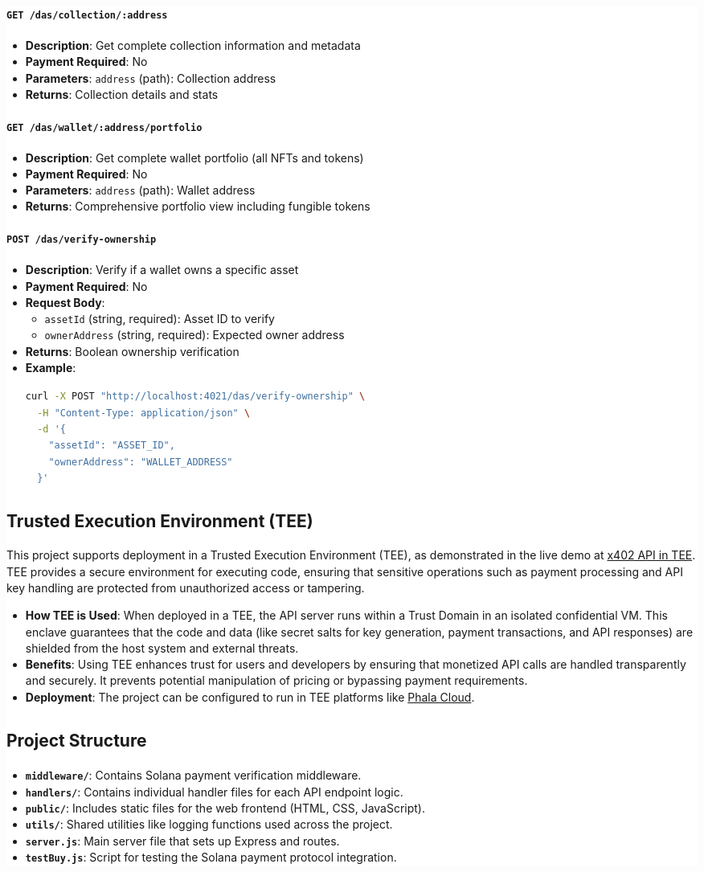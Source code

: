 #### `GET /das/collection/:address`
- **Description**: Get complete collection information and metadata
- **Payment Required**: No
- **Parameters**: `address` (path): Collection address
- **Returns**: Collection details and stats

#### `GET /das/wallet/:address/portfolio`
- **Description**: Get complete wallet portfolio (all NFTs and tokens)
- **Payment Required**: No
- **Parameters**: `address` (path): Wallet address
- **Returns**: Comprehensive portfolio view including fungible tokens

#### `POST /das/verify-ownership`
- **Description**: Verify if a wallet owns a specific asset
- **Payment Required**: No
- **Request Body**:
  - `assetId` (string, required): Asset ID to verify
  - `ownerAddress` (string, required): Expected owner address
- **Returns**: Boolean ownership verification
- **Example**:
  ```bash
  curl -X POST "http://localhost:4021/das/verify-ownership" \
    -H "Content-Type: application/json" \
    -d '{
      "assetId": "ASSET_ID",
      "ownerAddress": "WALLET_ADDRESS"
    }'
  ```

## Trusted Execution Environment (TEE)

This project supports deployment in a Trusted Execution Environment (TEE), as demonstrated in the live demo at [x402 API in TEE](https://x402.incipient.ltd). TEE provides a secure environment for executing code, ensuring that sensitive operations such as payment processing and API key handling are protected from unauthorized access or tampering.

- **How TEE is Used**: When deployed in a TEE, the API server runs within a Trust Domain in an isolated confidential VM. This enclave guarantees that the code and data (like secret salts for key generation, payment transactions, and API responses) are shielded from the host system and external threats.
- **Benefits**: Using TEE enhances trust for users and developers by ensuring that monetized API calls are handled transparently and securely. It prevents potential manipulation of pricing or bypassing payment requirements.
- **Deployment**: The project can be configured to run in TEE platforms like [Phala Cloud](https://cloud.phala.network).

## Project Structure

- **`middleware/`**: Contains Solana payment verification middleware.
- **`handlers/`**: Contains individual handler files for each API endpoint logic.
- **`public/`**: Includes static files for the web frontend (HTML, CSS, JavaScript).
- **`utils/`**: Shared utilities like logging functions used across the project.
- **`server.js`**: Main server file that sets up Express and routes.
- **`testBuy.js`**: Script for testing the Solana payment protocol integration.
